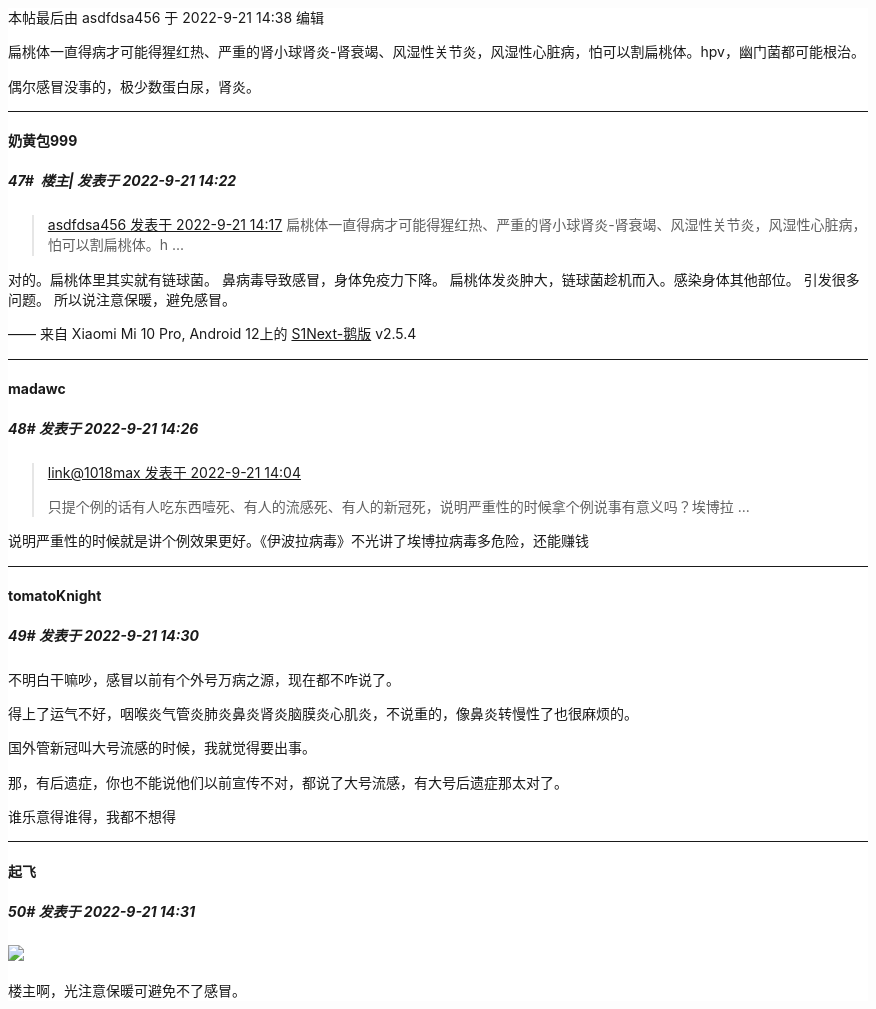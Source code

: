  本帖最后由 asdfdsa456 于 2022-9-21 14:38 编辑 

扁桃体一直得病才可能得猩红热、严重的肾小球肾炎-肾衰竭、风湿性关节炎，风湿性心脏病，怕可以割扁桃体。hpv，幽门菌都可能根治。

偶尔感冒没事的，极少数蛋白尿，肾炎。

*****

####  奶黄包999  
##### 47#         楼主| 发表于 2022-9-21 14:22

<blockquote><a href="httphttps://bbs.saraba1st.com/2b/forum.php?mod=redirect&amp;goto=findpost&amp;pid=57580040&amp;ptid=2095845" target="_blank">asdfdsa456 发表于 2022-9-21 14:17</a>
扁桃体一直得病才可能得猩红热、严重的肾小球肾炎-肾衰竭、风湿性关节炎，风湿性心脏病，怕可以割扁桃体。h ...</blockquote>
对的。扁桃体里其实就有链球菌。
鼻病毒导致感冒，身体免疫力下降。
扁桃体发炎肿大，链球菌趁机而入。感染身体其他部位。
引发很多问题。
所以说注意保暖，避免感冒。

—— 来自 Xiaomi Mi 10 Pro, Android 12上的 [S1Next-鹅版](https://github.com/ykrank/S1-Next/releases) v2.5.4

*****

####  madawc  
##### 48#       发表于 2022-9-21 14:26

<blockquote><a href="httphttps://bbs.saraba1st.com/2b/forum.php?mod=redirect&amp;goto=findpost&amp;pid=57579856&amp;ptid=2095845" target="_blank">link@1018max 发表于 2022-9-21 14:04</a>

只提个例的话有人吃东西噎死、有人的流感死、有人的新冠死，说明严重性的时候拿个例说事有意义吗？埃博拉 ...</blockquote>
说明严重性的时候就是讲个例效果更好。《伊波拉病毒》不光讲了埃博拉病毒多危险，还能赚钱

*****

####  tomatoKnight  
##### 49#       发表于 2022-9-21 14:30

不明白干嘛吵，感冒以前有个外号万病之源，现在都不咋说了。

得上了运气不好，咽喉炎气管炎肺炎鼻炎肾炎脑膜炎心肌炎，不说重的，像鼻炎转慢性了也很麻烦的。

国外管新冠叫大号流感的时候，我就觉得要出事。

那，有后遗症，你也不能说他们以前宣传不对，都说了大号流感，有大号后遗症那太对了。

谁乐意得谁得，我都不想得

*****

####  起飞  
##### 50#       发表于 2022-9-21 14:31

<img src="https://static.saraba1st.com/image/smiley/face2017/004.gif" referrerpolicy="no-referrer">

楼主啊，光注意保暖可避免不了感冒。

